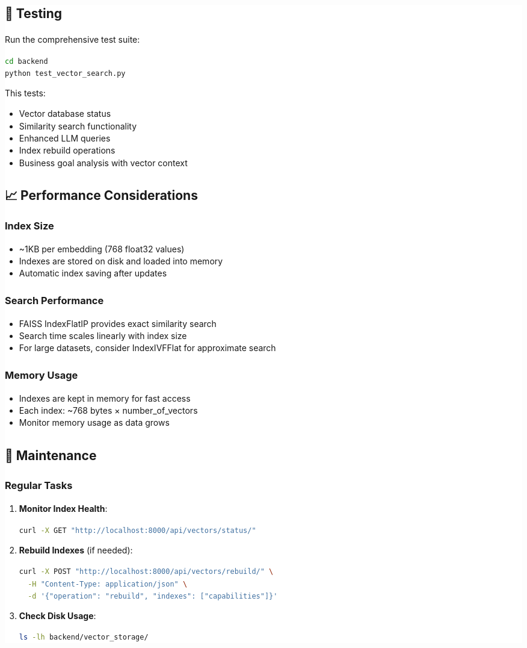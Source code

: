 ## 🧪 Testing

Run the comprehensive test suite:

```bash
cd backend
python test_vector_search.py
```

This tests:
- Vector database status
- Similarity search functionality
- Enhanced LLM queries
- Index rebuild operations
- Business goal analysis with vector context

## 📈 Performance Considerations

### Index Size

- ~1KB per embedding (768 float32 values)
- Indexes are stored on disk and loaded into memory
- Automatic index saving after updates

### Search Performance

- FAISS IndexFlatIP provides exact similarity search
- Search time scales linearly with index size
- For large datasets, consider IndexIVFFlat for approximate search

### Memory Usage

- Indexes are kept in memory for fast access
- Each index: ~768 bytes × number_of_vectors
- Monitor memory usage as data grows

## 🔄 Maintenance

### Regular Tasks

1. **Monitor Index Health**:
   ```bash
   curl -X GET "http://localhost:8000/api/vectors/status/"
   ```

2. **Rebuild Indexes** (if needed):
   ```bash
   curl -X POST "http://localhost:8000/api/vectors/rebuild/" \
     -H "Content-Type: application/json" \
     -d '{"operation": "rebuild", "indexes": ["capabilities"]}'
   ```

3. **Check Disk Usage**:
   ```bash
   ls -lh backend/vector_storage/
   ```
